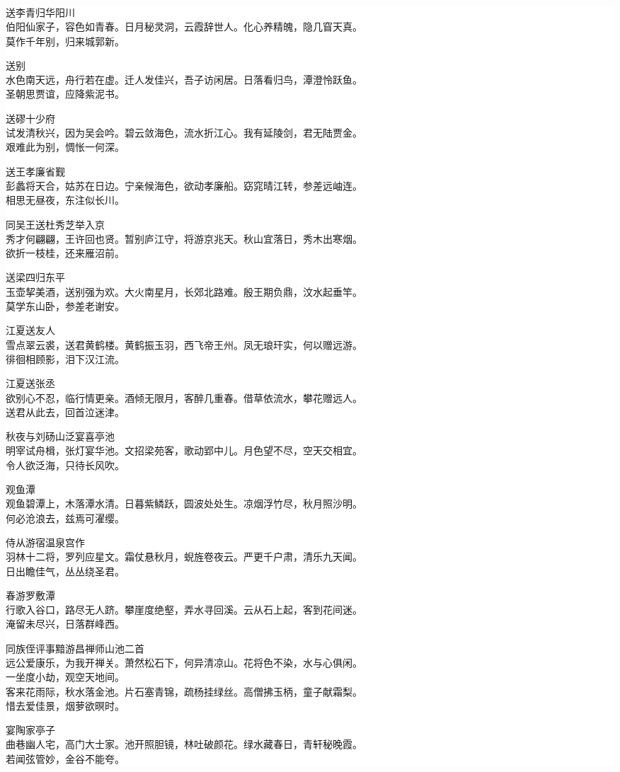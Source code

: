 送李青归华阳川  
伯阳仙家子，容色如青春。日月秘灵洞，云霞辞世人。化心养精魄，隐几窅天真。  
莫作千年别，归来城郭新。  

送别  
水色南天远，舟行若在虚。迁人发佳兴，吾子访闲居。日落看归鸟，潭澄怜跃鱼。  
圣朝思贾谊，应降紫泥书。  

送磟十少府  
试发清秋兴，因为吴会吟。碧云敛海色，流水折江心。我有延陵剑，君无陆贾金。  
艰难此为别，惆怅一何深。  

送王孝廉省觐  
彭蠡将天合，姑苏在日边。宁亲候海色，欲动孝廉船。窈窕晴江转，参差远岫连。  
相思无昼夜，东注似长川。  

同吴王送杜秀芝举入京  
秀才何翩翩，王许回也贤。暂别庐江守，将游京兆天。秋山宜落日，秀木出寒烟。  
欲折一枝桂，还来雁沼前。  

送梁四归东平  
玉壶挈美酒，送别强为欢。大火南星月，长郊北路难。殷王期负鼎，汶水起垂竿。  
莫学东山卧，参差老谢安。  

江夏送友人  
雪点翠云裘，送君黄鹤楼。黄鹤振玉羽，西飞帝王州。凤无琅玕实，何以赠远游。  
徘徊相顾影，泪下汉江流。  

江夏送张丞  
欲别心不忍，临行情更亲。酒倾无限月，客醉几重春。借草依流水，攀花赠远人。  
送君从此去，回首泣迷津。  

秋夜与刘砀山泛宴喜亭池  
明宰试舟楫，张灯宴华池。文招梁苑客，歌动郢中儿。月色望不尽，空天交相宜。  
令人欲泛海，只待长风吹。  

观鱼潭  
观鱼碧潭上，木落潭水清。日暮紫鳞跃，圆波处处生。凉烟浮竹尽，秋月照沙明。  
何必沧浪去，兹焉可濯缨。  

侍从游宿温泉宫作  
羽林十二将，罗列应星文。霜仗悬秋月，蜺旌卷夜云。严更千户肃，清乐九天闻。  
日出瞻佳气，丛丛绕圣君。  

春游罗敷潭  
行歌入谷口，路尽无人跻。攀崖度绝壑，弄水寻回溪。云从石上起，客到花间迷。  
淹留未尽兴，日落群峰西。  

同族侄评事黯游昌禅师山池二首  
远公爱康乐，为我开禅关。萧然松石下，何异清凉山。花将色不染，水与心俱闲。  
一坐度小劫，观空天地间。  
客来花雨际，秋水落金池。片石塞青锦，疏杨挂绿丝。高僧拂玉柄，童子献霜梨。  
惜去爱佳景，烟萝欲暝时。  

宴陶家亭子  
曲巷幽人宅，高门大士家。池开照胆镜，林吐破颜花。绿水藏春日，青轩秘晚霞。  
若闻弦管妙，金谷不能夸。  
